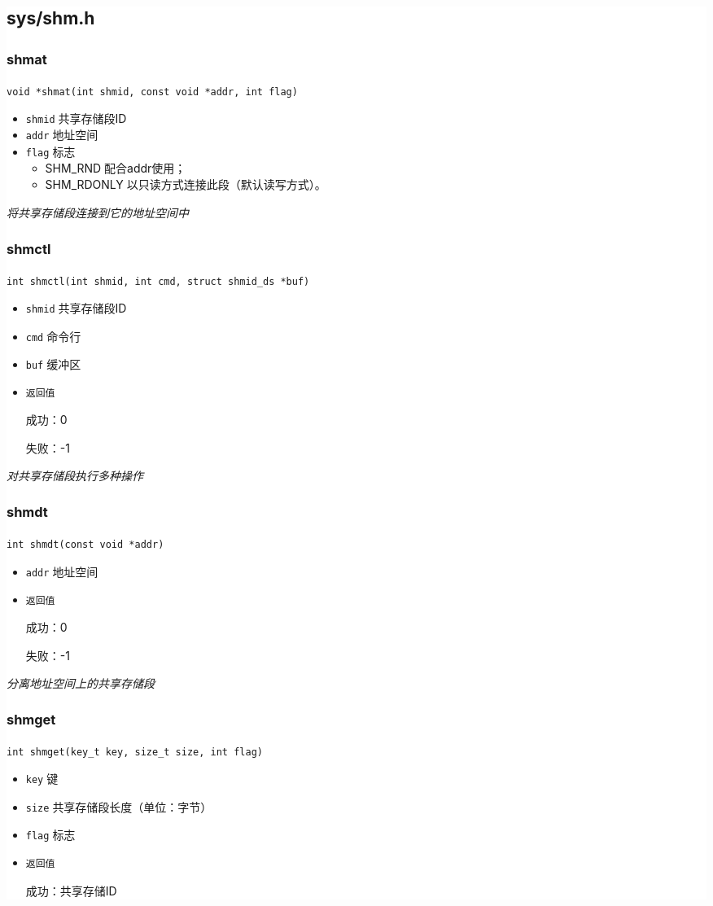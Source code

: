 ## sys/shm.h

### shmat

`void *shmat(int shmid, const void *addr, int flag)`

- `shmid`  共享存储段ID
- `addr` 地址空间
- `flag` 标志
  - SHM_RND 配合addr使用；
  - SHM_RDONLY 以只读方式连接此段（默认读写方式）。

*将共享存储段连接到它的地址空间中*

### shmctl

`int shmctl(int shmid, int cmd, struct shmid_ds *buf)`

- `shmid` 共享存储段ID

- `cmd` 命令行

- `buf` 缓冲区

- `返回值`

  成功：0

  失败：-1

*对共享存储段执行多种操作*

### shmdt

`int shmdt(const void *addr)`

- `addr` 地址空间

- `返回值`

  成功：0

  失败：-1

*分离地址空间上的共享存储段*

### shmget

`int shmget(key_t key, size_t size, int flag)`

- `key` 键

- `size` 共享存储段长度（单位：字节）

- `flag` 标志

- `返回值`

  成功：共享存储ID
